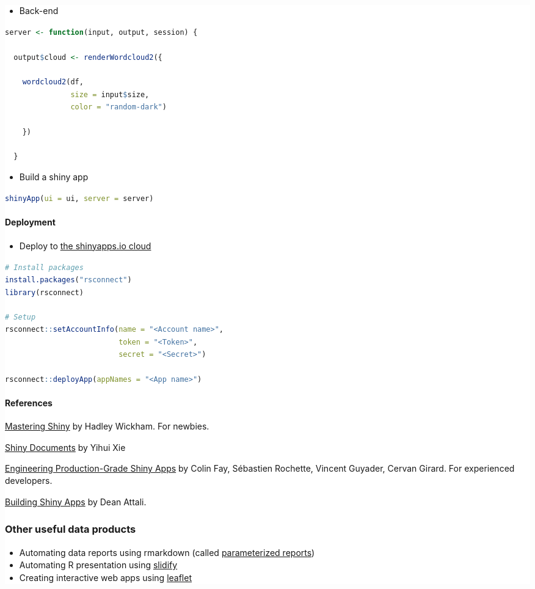 - Back-end


```r
server <- function(input, output, session) {
  
  output$cloud <- renderWordcloud2({ 
    
    wordcloud2(df, 
               size = input$size, 
               color = "random-dark") 
    
    })

  }
```

- Build a shiny app 


```r
shinyApp(ui = ui, server = server)
```

#### Deployment 

- Deploy to [the shinyapps.io cloud](https://www.shinyapps.io/?_ga=2.5503866.871102833.1602978469-100003412.1602392815) 


```r
# Install packages 
install.packages("rsconnect")
library(rsconnect)

# Setup 
rsconnect::setAccountInfo(name = "<Account name>", 
                          token = "<Token>",
                          secret = "<Secret>")

rsconnect::deployApp(appNames = "<App name>")
```

#### References 

[Mastering Shiny](https://mastering-shiny.org/) by Hadley Wickham. For newbies. 

[Shiny Documents](https://bookdown.org/yihui/rmarkdown/shiny-documents.html) by Yihui Xie

[Engineering Production-Grade Shiny Apps](https://engineering-shiny.org/) by Colin Fay, Sébastien Rochette, Vincent Guyader, Cervan Girard. For experienced developers.

[Building Shiny Apps](https://stat545.com/shiny-tutorial.html) by Dean Attali.

### Other useful data products 

- Automating data reports using rmarkdown (called [parameterized reports](https://rmarkdown.rstudio.com/developer_parameterized_reports.html%23parameter_types%2F))
- Automating R presentation using [slidify](http://slidify.org/index.html)
- Creating interactive web apps using [leaflet](https://rstudio.github.io/leaflet/) 
